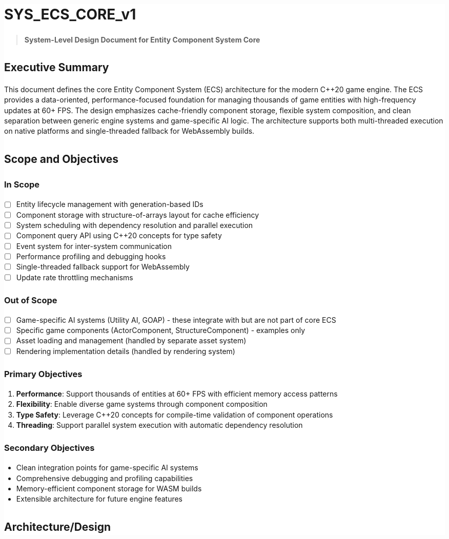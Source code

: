 ﻿# SYS_ECS_CORE_v1

> **System-Level Design Document for Entity Component System Core**

## Executive Summary

This document defines the core Entity Component System (ECS) architecture for the modern C++20 game engine. The ECS
provides a data-oriented, performance-focused foundation for managing thousands of game entities with high-frequency
updates at 60+ FPS. The design emphasizes cache-friendly component storage, flexible system composition, and clean
separation between generic engine systems and game-specific AI logic. The architecture supports both multi-threaded
execution on native platforms and single-threaded fallback for WebAssembly builds.

## Scope and Objectives

### In Scope

- [ ] Entity lifecycle management with generation-based IDs
- [ ] Component storage with structure-of-arrays layout for cache efficiency
- [ ] System scheduling with dependency resolution and parallel execution
- [ ] Component query API using C++20 concepts for type safety
- [ ] Event system for inter-system communication
- [ ] Performance profiling and debugging hooks
- [ ] Single-threaded fallback support for WebAssembly
- [ ] Update rate throttling mechanisms

### Out of Scope

- [ ] Game-specific AI systems (Utility AI, GOAP) - these integrate with but are not part of core ECS
- [ ] Specific game components (ActorComponent, StructureComponent) - examples only
- [ ] Asset loading and management (handled by separate asset system)
- [ ] Rendering implementation details (handled by rendering system)

### Primary Objectives

1. **Performance**: Support thousands of entities at 60+ FPS with efficient memory access patterns
2. **Flexibility**: Enable diverse game systems through component composition
3. **Type Safety**: Leverage C++20 concepts for compile-time validation of component operations
4. **Threading**: Support parallel system execution with automatic dependency resolution

### Secondary Objectives

- Clean integration points for game-specific AI systems
- Comprehensive debugging and profiling capabilities
- Memory-efficient component storage for WASM builds
- Extensible architecture for future engine features

## Architecture/Design
